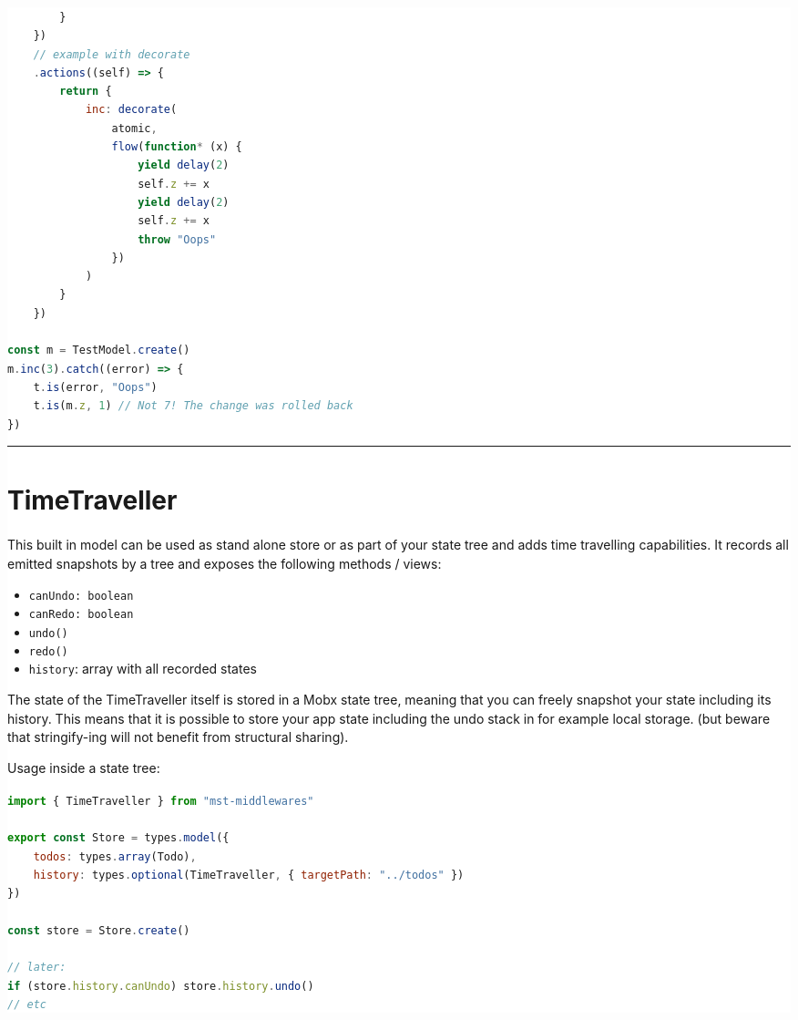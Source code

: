 ```javascript
        }
    })
    // example with decorate
    .actions((self) => {
        return {
            inc: decorate(
                atomic,
                flow(function* (x) {
                    yield delay(2)
                    self.z += x
                    yield delay(2)
                    self.z += x
                    throw "Oops"
                })
            )
        }
    })

const m = TestModel.create()
m.inc(3).catch((error) => {
    t.is(error, "Oops")
    t.is(m.z, 1) // Not 7! The change was rolled back
})
```

---

# TimeTraveller

This built in model can be used as stand alone store or as part of your state tree and adds time travelling capabilities.
It records all emitted snapshots by a tree and exposes the following methods / views:

-   `canUndo: boolean`
-   `canRedo: boolean`
-   `undo()`
-   `redo()`
-   `history`: array with all recorded states

The state of the TimeTraveller itself is stored in a Mobx state tree, meaning that you can freely snapshot your state including its history. This means that it is possible to store your app state including the undo stack in for example local storage. (but beware that stringify-ing will not benefit from structural sharing).

Usage inside a state tree:

```javascript
import { TimeTraveller } from "mst-middlewares"

export const Store = types.model({
    todos: types.array(Todo),
    history: types.optional(TimeTraveller, { targetPath: "../todos" })
})

const store = Store.create()

// later:
if (store.history.canUndo) store.history.undo()
// etc
```
